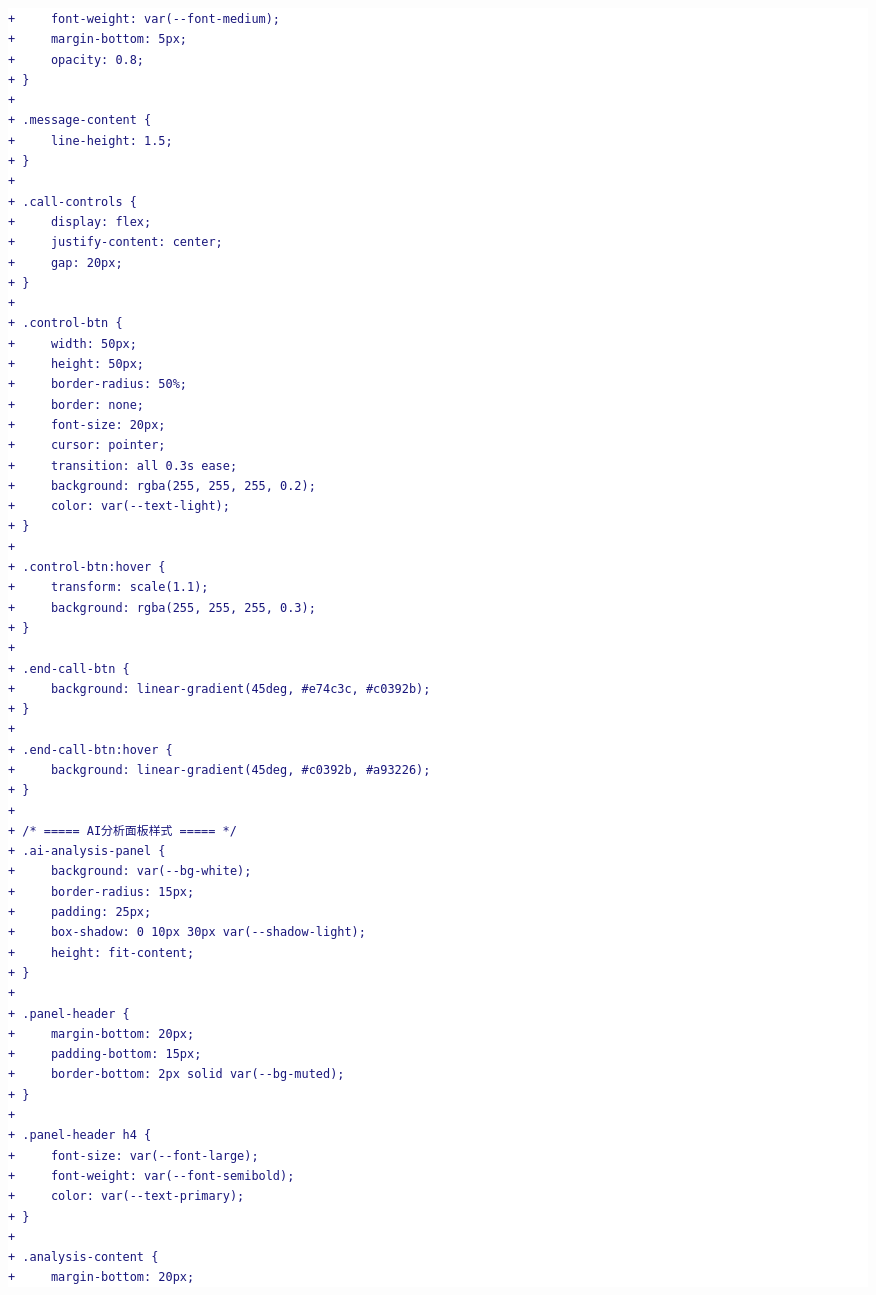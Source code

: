 ```diff
+     font-weight: var(--font-medium);
+     margin-bottom: 5px;
+     opacity: 0.8;
+ }
+ 
+ .message-content {
+     line-height: 1.5;
+ }
+ 
+ .call-controls {
+     display: flex;
+     justify-content: center;
+     gap: 20px;
+ }
+ 
+ .control-btn {
+     width: 50px;
+     height: 50px;
+     border-radius: 50%;
+     border: none;
+     font-size: 20px;
+     cursor: pointer;
+     transition: all 0.3s ease;
+     background: rgba(255, 255, 255, 0.2);
+     color: var(--text-light);
+ }
+ 
+ .control-btn:hover {
+     transform: scale(1.1);
+     background: rgba(255, 255, 255, 0.3);
+ }
+ 
+ .end-call-btn {
+     background: linear-gradient(45deg, #e74c3c, #c0392b);
+ }
+ 
+ .end-call-btn:hover {
+     background: linear-gradient(45deg, #c0392b, #a93226);
+ }
+ 
+ /* ===== AI分析面板样式 ===== */
+ .ai-analysis-panel {
+     background: var(--bg-white);
+     border-radius: 15px;
+     padding: 25px;
+     box-shadow: 0 10px 30px var(--shadow-light);
+     height: fit-content;
+ }
+ 
+ .panel-header {
+     margin-bottom: 20px;
+     padding-bottom: 15px;
+     border-bottom: 2px solid var(--bg-muted);
+ }
+ 
+ .panel-header h4 {
+     font-size: var(--font-large);
+     font-weight: var(--font-semibold);
+     color: var(--text-primary);
+ }
+ 
+ .analysis-content {
+     margin-bottom: 20px;
```